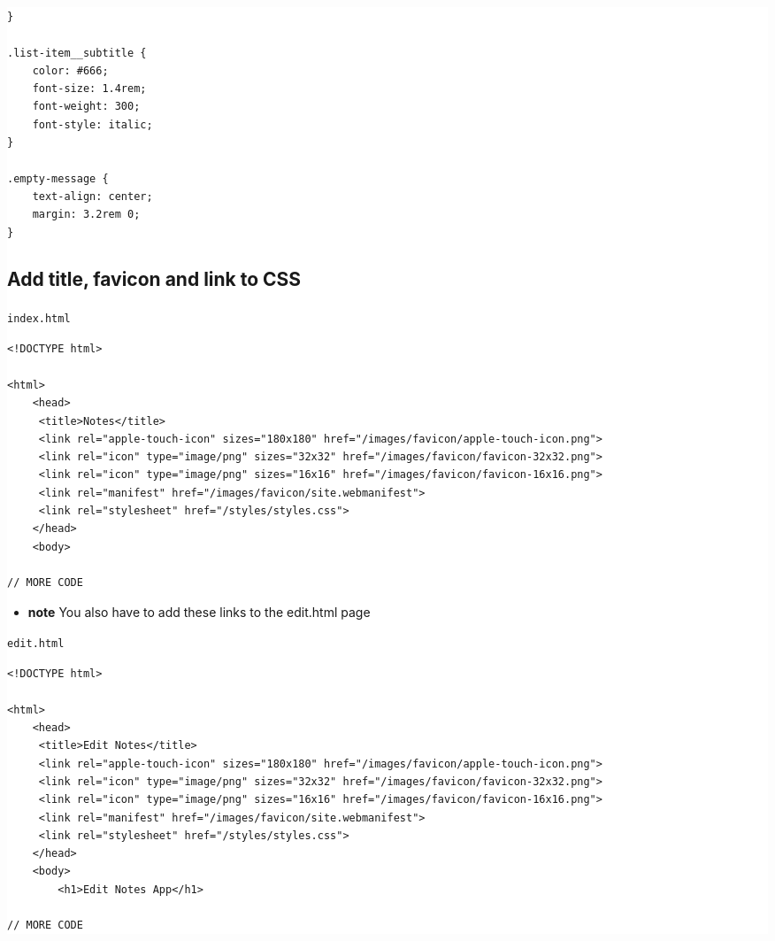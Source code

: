 ```
}

.list-item__subtitle {
    color: #666;
    font-size: 1.4rem;
    font-weight: 300;
    font-style: italic;
}

.empty-message {
    text-align: center;
    margin: 3.2rem 0;
}
```

## Add title, favicon and link to CSS
`index.html`

```
<!DOCTYPE html>

<html>
    <head>
     <title>Notes</title>        
     <link rel="apple-touch-icon" sizes="180x180" href="/images/favicon/apple-touch-icon.png">
     <link rel="icon" type="image/png" sizes="32x32" href="/images/favicon/favicon-32x32.png">
     <link rel="icon" type="image/png" sizes="16x16" href="/images/favicon/favicon-16x16.png">
     <link rel="manifest" href="/images/favicon/site.webmanifest">
     <link rel="stylesheet" href="/styles/styles.css">
    </head>
    <body>

// MORE CODE
```

* **note** You also have to add these links to the edit.html page

`edit.html`

```
<!DOCTYPE html>

<html>
    <head>
     <title>Edit Notes</title>        
     <link rel="apple-touch-icon" sizes="180x180" href="/images/favicon/apple-touch-icon.png">
     <link rel="icon" type="image/png" sizes="32x32" href="/images/favicon/favicon-32x32.png">
     <link rel="icon" type="image/png" sizes="16x16" href="/images/favicon/favicon-16x16.png">
     <link rel="manifest" href="/images/favicon/site.webmanifest">
     <link rel="stylesheet" href="/styles/styles.css">
    </head>
    <body>
        <h1>Edit Notes App</h1>

// MORE CODE
```
